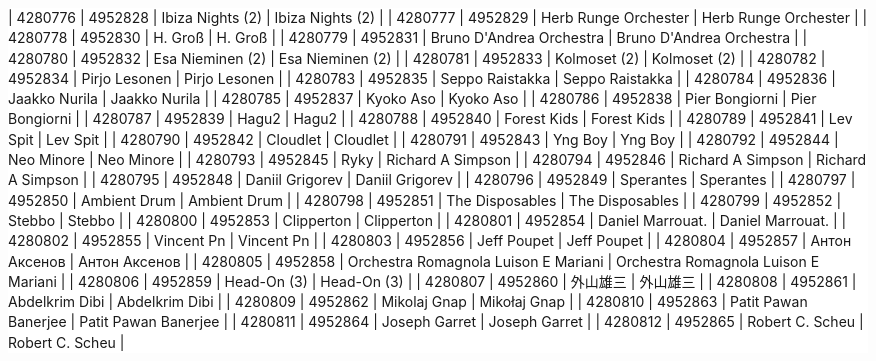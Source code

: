 | 4280776 | 4952828 | Ibiza Nights (2) | Ibiza Nights (2) |
| 4280777 | 4952829 | Herb Runge Orchester | Herb Runge Orchester |
| 4280778 | 4952830 | H. Groß | H. Groß |
| 4280779 | 4952831 | Bruno D'Andrea Orchestra | Bruno D'Andrea Orchestra |
| 4280780 | 4952832 | Esa Nieminen (2) | Esa Nieminen (2) |
| 4280781 | 4952833 | Kolmoset (2) | Kolmoset (2) |
| 4280782 | 4952834 | Pirjo Lesonen | Pirjo Lesonen |
| 4280783 | 4952835 | Seppo Raistakka | Seppo Raistakka |
| 4280784 | 4952836 | Jaakko Nurila | Jaakko Nurila |
| 4280785 | 4952837 | Kyoko Aso | Kyoko Aso |
| 4280786 | 4952838 | Pier Bongiorni | Pier Bongiorni |
| 4280787 | 4952839 | Hagu2 | Hagu2 |
| 4280788 | 4952840 | Forest Kids | Forest Kids |
| 4280789 | 4952841 | Lev Spit | Lev Spit |
| 4280790 | 4952842 | Cloudlet | Cloudlet |
| 4280791 | 4952843 | Yng Boy | Yng Boy |
| 4280792 | 4952844 | Neo Minore | Neo Minore |
| 4280793 | 4952845 | Ryky | Richard A Simpson |
| 4280794 | 4952846 | Richard A Simpson | Richard A Simpson |
| 4280795 | 4952848 | Daniil Grigorev | Daniil Grigorev |
| 4280796 | 4952849 | Sperantes | Sperantes |
| 4280797 | 4952850 | Ambient Drum | Ambient Drum |
| 4280798 | 4952851 | The Disposables | The Disposables |
| 4280799 | 4952852 | Stebbo | Stebbo |
| 4280800 | 4952853 | Clipperton | Clipperton |
| 4280801 | 4952854 | Daniel Marrouat. | Daniel Marrouat. |
| 4280802 | 4952855 | Vincent Pn | Vincent Pn |
| 4280803 | 4952856 | Jeff Poupet | Jeff Poupet |
| 4280804 | 4952857 | Антон Аксенов | Антон Аксенов |
| 4280805 | 4952858 | Orchestra Romagnola Luison E Mariani | Orchestra Romagnola Luison E Mariani |
| 4280806 | 4952859 | Head-On (3) | Head-On (3) |
| 4280807 | 4952860 | 外山雄三 | 外山雄三 |
| 4280808 | 4952861 | Abdelkrim Dibi | Abdelkrim Dibi |
| 4280809 | 4952862 | Mikolaj Gnap | Mikołaj Gnap |
| 4280810 | 4952863 | Patit Pawan Banerjee | Patit Pawan Banerjee |
| 4280811 | 4952864 | Joseph Garret | Joseph Garret |
| 4280812 | 4952865 | Robert C. Scheu | Robert C. Scheu |